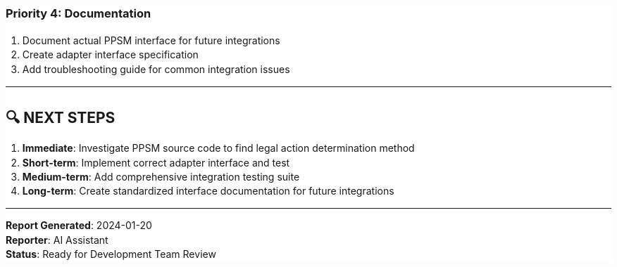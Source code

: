 ### **Priority 4: Documentation**
1. Document actual PPSM interface for future integrations
2. Create adapter interface specification
3. Add troubleshooting guide for common integration issues

---

## 🔍 **NEXT STEPS**

1. **Immediate**: Investigate PPSM source code to find legal action determination method
2. **Short-term**: Implement correct adapter interface and test
3. **Medium-term**: Add comprehensive integration testing suite
4. **Long-term**: Create standardized interface documentation for future integrations

---

**Report Generated**: 2024-01-20  
**Reporter**: AI Assistant  
**Status**: Ready for Development Team Review
